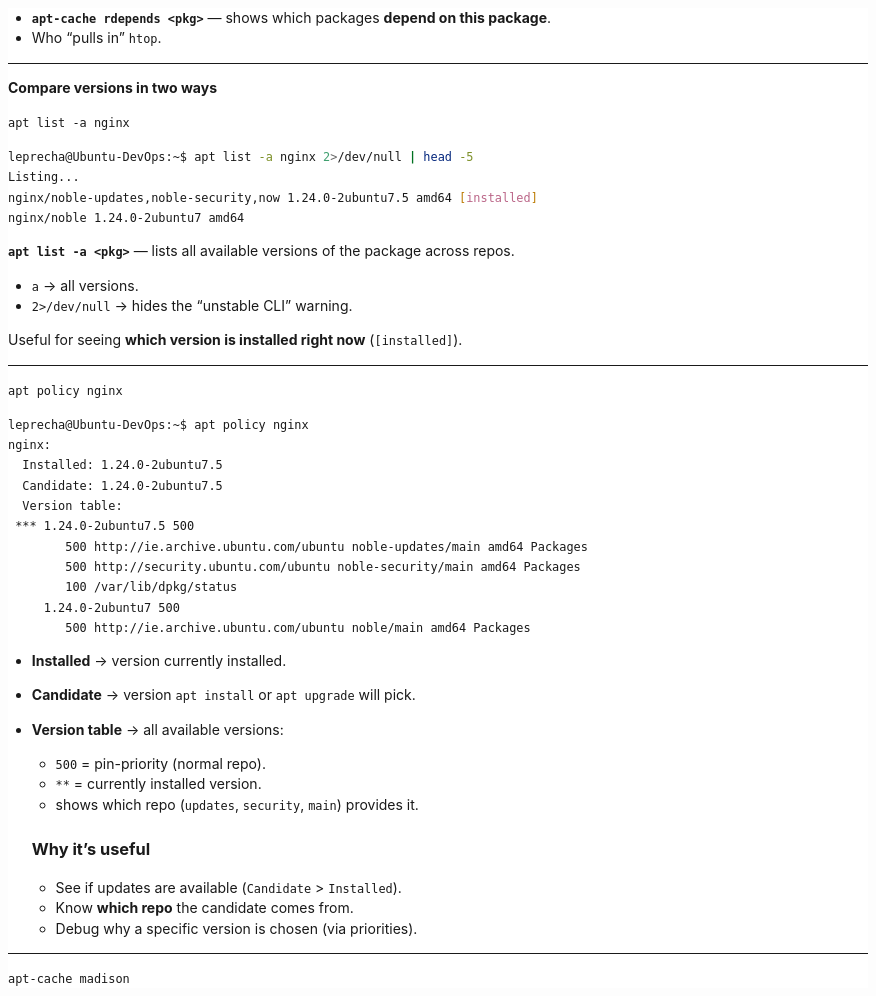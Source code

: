 - **`apt-cache rdepends <pkg>`** — shows which packages **depend on this package**.
- Who “pulls in” `htop`.

---

**Compare versions in two ways**

`apt list -a nginx`

```bash
leprecha@Ubuntu-DevOps:~$ apt list -a nginx 2>/dev/null | head -5
Listing...
nginx/noble-updates,noble-security,now 1.24.0-2ubuntu7.5 amd64 [installed]
nginx/noble 1.24.0-2ubuntu7 amd64
```

**`apt list -a <pkg>`** — lists all available versions of the package across repos.

- `a` → all versions.
- `2>/dev/null` → hides the “unstable CLI” warning.

Useful for seeing **which version is installed right now** (`[installed]`).

---

`apt policy nginx`

```bash
leprecha@Ubuntu-DevOps:~$ apt policy nginx
nginx:
  Installed: 1.24.0-2ubuntu7.5
  Candidate: 1.24.0-2ubuntu7.5
  Version table:
 *** 1.24.0-2ubuntu7.5 500
        500 http://ie.archive.ubuntu.com/ubuntu noble-updates/main amd64 Packages
        500 http://security.ubuntu.com/ubuntu noble-security/main amd64 Packages
        100 /var/lib/dpkg/status
     1.24.0-2ubuntu7 500
        500 http://ie.archive.ubuntu.com/ubuntu noble/main amd64 Packages
```

- **Installed** → version currently installed.
- **Candidate** → version `apt install` or `apt upgrade` will pick.
- **Version table** → all available versions:
    - `500` = pin-priority (normal repo).
    - `**` = currently installed version.
    - shows which repo (`updates`, `security`, `main`) provides it.
    
    ### Why it’s useful
    
    - See if updates are available (`Candidate` > `Installed`).
    - Know **which repo** the candidate comes from.
    - Debug why a specific version is chosen (via priorities).

---

`apt-cache madison`
